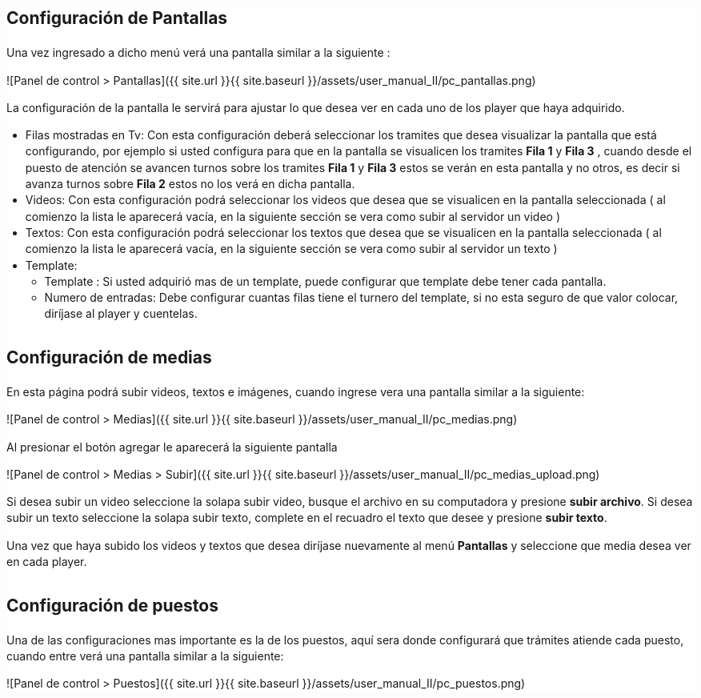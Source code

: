 ## Configuración de Pantallas

Una vez ingresado a dicho menú verá una pantalla similar a la siguiente : 

![Panel de control > Pantallas]({{ site.url }}{{ site.baseurl }}/assets/user_manual_II/pc_pantallas.png)

La configuración de la pantalla le servirá para ajustar lo que desea ver en cada uno de los player que haya adquirido.
 
 * Filas mostradas en Tv: Con esta configuración deberá seleccionar los tramites que desea visualizar la pantalla que está configurando, por ejemplo si usted configura para que en la pantalla se visualicen los tramites **Fila 1** y **Fila 3** , cuando desde el puesto de atención se avancen turnos sobre los tramites **Fila 1** y **Fila 3** estos se verán en esta pantalla y no otros, es decir si avanza turnos sobre **Fila 2** estos no los verá en dicha pantalla.
 * Videos: Con esta configuración podrá seleccionar los videos que desea que se visualicen en la pantalla seleccionada ( al comienzo la lista le aparecerá vacía, en la siguiente sección se vera como subir al servidor un video )
 * Textos: Con esta configuración podrá seleccionar los textos que desea que se visualicen en la pantalla seleccionada ( al comienzo la lista le aparecerá vacía, en la siguiente sección se vera como subir al servidor un texto )
 * Template: 
    * Template : Si usted adquirió mas de un template, puede configurar que template debe tener cada pantalla.
    * Numero de entradas: Debe configurar cuantas filas tiene el turnero del template, si no esta seguro de que valor colocar, diríjase al player y cuentelas.


## Configuración de medias

En esta página podrá subir videos, textos e imágenes, cuando ingrese vera una pantalla similar a la siguiente:

![Panel de control > Medias]({{ site.url }}{{ site.baseurl }}/assets/user_manual_II/pc_medias.png)

Al presionar el botón agregar le aparecerá la siguiente pantalla

![Panel de control > Medias > Subir]({{ site.url }}{{ site.baseurl }}/assets/user_manual_II/pc_medias_upload.png)

Si desea subir un video seleccione la solapa subir video, busque el archivo en su computadora y presione **subir archivo**.
Si desea subir un texto seleccione la solapa subir texto, complete en el recuadro el texto que desee y presione **subir texto**.


Una vez que haya subido los videos y textos que desea diríjase nuevamente al menú **Pantallas** y seleccione que media desea ver en cada player.

## Configuración de puestos

Una de las configuraciones mas importante es la de los puestos, aquí sera donde configurará que trámites atiende cada puesto, cuando entre verá una pantalla similar a la siguiente:

![Panel de control > Puestos]({{ site.url }}{{ site.baseurl }}/assets/user_manual_II/pc_puestos.png)

